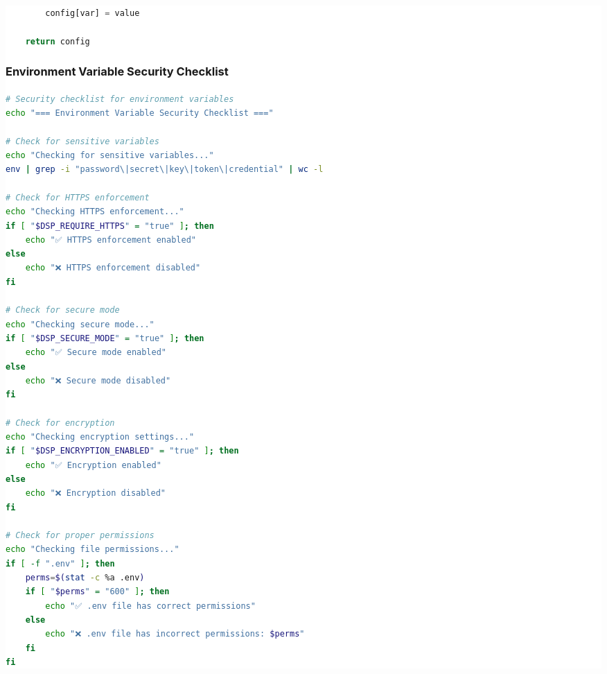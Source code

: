 ```python
        config[var] = value
    
    return config
```

### Environment Variable Security Checklist

```bash
# Security checklist for environment variables
echo "=== Environment Variable Security Checklist ==="

# Check for sensitive variables
echo "Checking for sensitive variables..."
env | grep -i "password\|secret\|key\|token\|credential" | wc -l

# Check for HTTPS enforcement
echo "Checking HTTPS enforcement..."
if [ "$DSP_REQUIRE_HTTPS" = "true" ]; then
    echo "✅ HTTPS enforcement enabled"
else
    echo "❌ HTTPS enforcement disabled"
fi

# Check for secure mode
echo "Checking secure mode..."
if [ "$DSP_SECURE_MODE" = "true" ]; then
    echo "✅ Secure mode enabled"
else
    echo "❌ Secure mode disabled"
fi

# Check for encryption
echo "Checking encryption settings..."
if [ "$DSP_ENCRYPTION_ENABLED" = "true" ]; then
    echo "✅ Encryption enabled"
else
    echo "❌ Encryption disabled"
fi

# Check for proper permissions
echo "Checking file permissions..."
if [ -f ".env" ]; then
    perms=$(stat -c %a .env)
    if [ "$perms" = "600" ]; then
        echo "✅ .env file has correct permissions"
    else
        echo "❌ .env file has incorrect permissions: $perms"
    fi
fi
```
